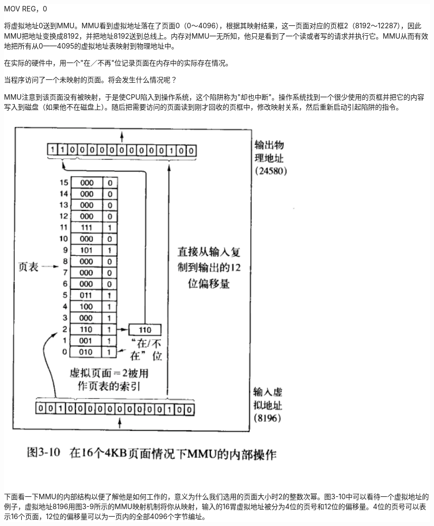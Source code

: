 MOV REG，0

将虚拟地址0送到MMU。MMU看到虚拟地址落在了页面0（0～4096），根据其映射结果，这一页面对应的页框2（8192～12287），因此MMU把地址变换成8192，并把地址8192送到总线上。内存对MMU一无所知，他只是看到了一个读或者写的请求并执行它。MMU从而有效地把所有从0——4095的虚拟地址表映射到物理地址中。

在实际的硬件中，用一个"在／不再"位记录页面在内存中的实际存在情况。

当程序访问了一个未映射的页面。将会发生什么情况呢？

MMU注意到该页面没有被映射，于是使CPU陷入到操作系统，这个陷阱称为"却也中断"。操作系统找到一个很少使用的页框并把它的内容写入到磁盘（如果他不在磁盘上）。随后把需要访问的页面读到刚才回收的页框中，修改映射关系，然后重新启动引起陷阱的指令。

![](../img/os-mem-mmu.png)

下面看一下MMU的内部结构以便了解他是如何工作的，意义为什么我们选用的页面大小时2的整数次幂。图3-10中可以看待一个虚拟地址的例子，虚拟地址8196用图3-9所示的MMU映射机制将你从映射，输入的16胃虚拟地址被分为4位的页号和12位的偏移量。4位的页号可以表示16个页面，12位的偏移量可以为一页内的全部4096个字节编址。
